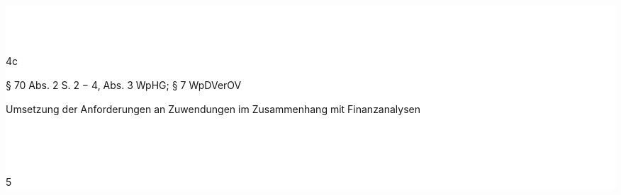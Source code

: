 </td>

<td style="border-right: 0.5pt solid ; border-bottom: 0.5pt solid ; " align="center" valign="top" charoff="50">

 

</td>

<td style="border-bottom: 0.5pt solid ; " align="center" valign="top" charoff="50">

 

</td>

</tr>

<tr>

<td style="border-right: 0.5pt solid ; border-bottom: 0.5pt solid ; " align="center" valign="top" charoff="50">

4c

</td>

<td style="border-right: 0.5pt solid ; border-bottom: 0.5pt solid ; " align="left" valign="top" charoff="50">

§ 70 Abs. 2 S. 2 − 4, Abs. 3 WpHG; § 7 WpDVerOV

</td>

<td style="border-right: 0.5pt solid ; border-bottom: 0.5pt solid ; " align="justify" valign="top" charoff="50">

Umsetzung der Anforderungen an Zuwendungen im Zusammenhang mit
Finanzanalysen

</td>

<td style="border-right: 0.5pt solid ; border-bottom: 0.5pt solid ; " align="center" valign="top" charoff="50">

 

</td>

<td style="border-bottom: 0.5pt solid ; " align="center" valign="top" charoff="50">

 

</td>

</tr>

<tr>

<td style="border-right: 0.5pt solid ; border-bottom: 0.5pt solid ; " align="center" valign="top" charoff="50">

5

</td>

<td style="border-bottom: 0.5pt solid ; " colspan="4" align="left" valign="top" charoff="50">
